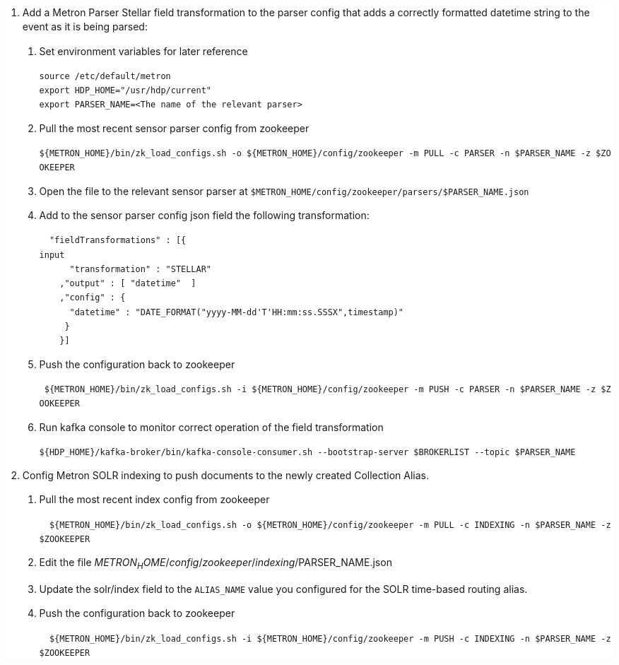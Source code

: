    
1. Add a Metron Parser Stellar field transformation to the parser config that adds a correctly formatted datetime string to the event as it is being parsed:
    1. Set environment variables for later reference
        ```
        source /etc/default/metron
        export HDP_HOME="/usr/hdp/current"
        export PARSER_NAME=<The name of the relevant parser>
        ```
       
    1. Pull the most recent sensor parser config from zookeeper
        ```
        ${METRON_HOME}/bin/zk_load_configs.sh -o ${METRON_HOME}/config/zookeeper -m PULL -c PARSER -n $PARSER_NAME -z $ZOOKEEPER
        ```
       
    1. Open the file to the relevant sensor parser at `$METRON_HOME/config/zookeeper/parsers/$PARSER_NAME.json`
    
    1. Add to the sensor parser config json field the following transformation:
        ```
          "fieldTransformations" : [{
        input
              "transformation" : "STELLAR"
            ,"output" : [ "datetime"  ]
            ,"config" : {
              "datetime" : "DATE_FORMAT("yyyy-MM-dd'T'HH:mm:ss.SSSX",timestamp)"
             }
            }]
        ```
       
    1.  Push the configuration back to zookeeper
        ```
         ${METRON_HOME}/bin/zk_load_configs.sh -i ${METRON_HOME}/config/zookeeper -m PUSH -c PARSER -n $PARSER_NAME -z $ZOOKEEPER  
        ```
        
    1.  Run kafka console to monitor correct operation of the field transformation
        ```
        ${HDP_HOME}/kafka-broker/bin/kafka-console-consumer.sh --bootstrap-server $BROKERLIST --topic $PARSER_NAME 
        ```    


1. Config Metron SOLR indexing to push documents to the newly created Collection Alias.
    1. Pull the most recent index config from zookeeper
        ```
          ${METRON_HOME}/bin/zk_load_configs.sh -o ${METRON_HOME}/config/zookeeper -m PULL -c INDEXING -n $PARSER_NAME -z $ZOOKEEPER
        ```
       
    1. Edit the file ${METRON_HOME}/config/zookeeper/indexing/$PARSER_NAME.json
    
    1. Update the solr/index field to the `ALIAS_NAME` value you configured for the SOLR time-based routing alias.
    
    1. Push the configuration back to zookeeper
        ```
          ${METRON_HOME}/bin/zk_load_configs.sh -i ${METRON_HOME}/config/zookeeper -m PUSH -c INDEXING -n $PARSER_NAME -z $ZOOKEEPER
        ```


